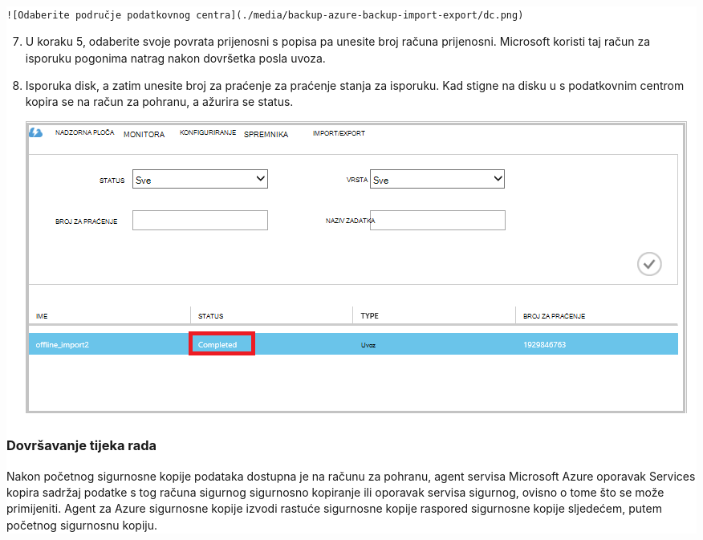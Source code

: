     ![Odaberite područje podatkovnog centra](./media/backup-azure-backup-import-export/dc.png)

7. U koraku 5, odaberite svoje povrata prijenosni s popisa pa unesite broj računa prijenosni. Microsoft koristi taj račun za isporuku pogonima natrag nakon dovršetka posla uvoza.

8. Isporuka disk, a zatim unesite broj za praćenje za praćenje stanja za isporuku. Kad stigne na disku u s podatkovnim centrom kopira se na račun za pohranu, a ažurira se status.

    ![Dovršeni status](./media/backup-azure-backup-import-export/complete.png)

### <a name="complete-the-workflow"></a>Dovršavanje tijeka rada
Nakon početnog sigurnosne kopije podataka dostupna je na računu za pohranu, agent servisa Microsoft Azure oporavak Services kopira sadržaj podatke s tog računa sigurnog sigurnosno kopiranje ili oporavak servisa sigurnog, ovisno o tome što se može primijeniti. Agent za Azure sigurnosne kopije izvodi rastuće sigurnosne kopije raspored sigurnosne kopije sljedećem, putem početnog sigurnosnu kopiju.
